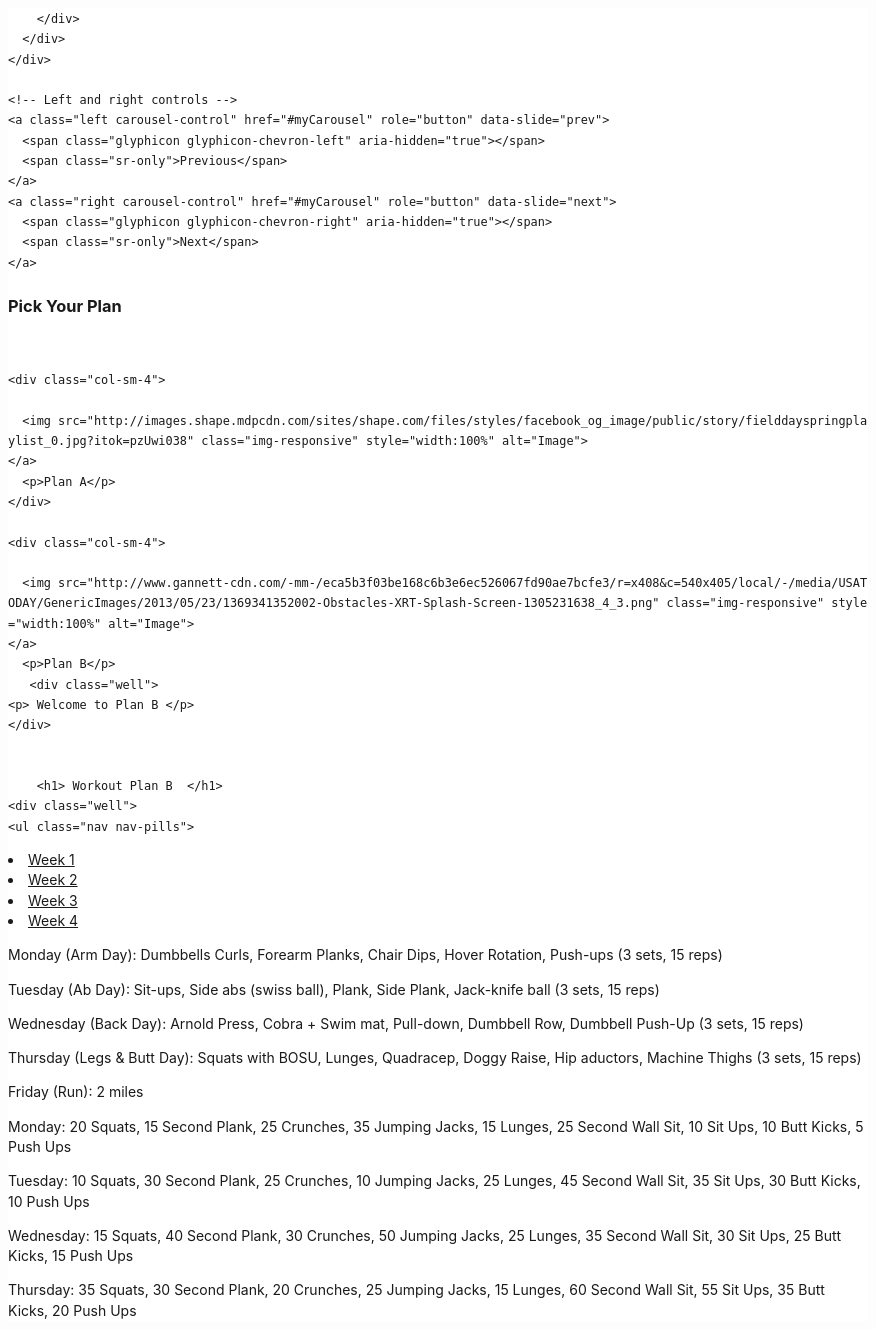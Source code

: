         </div>
      </div>
    </div>

    <!-- Left and right controls -->
    <a class="left carousel-control" href="#myCarousel" role="button" data-slide="prev">
      <span class="glyphicon glyphicon-chevron-left" aria-hidden="true"></span>
      <span class="sr-only">Previous</span>
    </a>
    <a class="right carousel-control" href="#myCarousel" role="button" data-slide="next">
      <span class="glyphicon glyphicon-chevron-right" aria-hidden="true"></span>
      <span class="sr-only">Next</span>
    </a>
</div>
  
<div class="container text-center">
  <h3>Pick Your Plan</h3><br>
  <div class="row">
  
    <div class="col-sm-4">
    
      <img src="http://images.shape.mdpcdn.com/sites/shape.com/files/styles/facebook_og_image/public/story/fielddayspringplaylist_0.jpg?itok=pzUwi038" class="img-responsive" style="width:100%" alt="Image">
    </a>
      <p>Plan A</p>
    </div>
    
    <div class="col-sm-4">
    
      <img src="http://www.gannett-cdn.com/-mm-/eca5b3f03be168c6b3e6ec526067fd90ae7bcfe3/r=x408&c=540x405/local/-/media/USATODAY/GenericImages/2013/05/23/1369341352002-Obstacles-XRT-Splash-Screen-1305231638_4_3.png" class="img-responsive" style="width:100%" alt="Image">
    </a>
      <p>Plan B</p>
       <div class="well">
    <p> Welcome to Plan B </p>
    </div>
     
    
        <h1> Workout Plan B  </h1>
    <div class="well">
    <ul class="nav nav-pills">
  <li><a data-toggle="pill" href="#week1">Week 1</a></li>
  <li><a data-toggle="pill" href="#week2">Week 2</a></li>
  <li><a data-toggle="pill" href="#week3">Week 3</a></li>
  <li><a data-toggle="pill" href="#week4">Week 4</a></li>
  </ul>
  <div class="tab-content">
  <div id="week1" class="tab-pane fade">
  <p> Monday (Arm Day): Dumbbells Curls, Forearm Planks, Chair Dips, Hover Rotation, Push-ups (3 sets, 15 reps) </p>
  <p> Tuesday (Ab Day): Sit-ups, Side abs (swiss ball), Plank, Side Plank, Jack-knife ball (3 sets, 15 reps)  </p>
  <p> Wednesday (Back Day): Arnold Press, Cobra + Swim mat, Pull-down, Dumbbell Row, Dumbbell Push-Up (3 sets, 15 reps) </p>
  <p> Thursday (Legs & Butt Day): Squats with BOSU, Lunges, Quadracep, Doggy Raise, Hip aductors, Machine Thighs (3 sets, 15 reps) </p>
  <p> Friday (Run): 2 miles </p>
  </div>
  <div id="week2" class="tab-pane fade">
  <p> Monday: 20 Squats, 15 Second Plank, 25 Crunches, 35 Jumping Jacks, 15 Lunges, 25 Second Wall Sit, 10 Sit Ups, 10 Butt Kicks, 5 Push Ups </p>
  <p> Tuesday: 10 Squats, 30 Second Plank, 25 Crunches, 10 Jumping Jacks, 25 Lunges, 45 Second Wall Sit, 35 Sit Ups, 30 Butt Kicks, 10 Push Ups </p>
  <p> Wednesday: 15 Squats, 40 Second Plank, 30 Crunches, 50 Jumping Jacks, 25 Lunges, 35 Second Wall Sit, 30 Sit Ups, 25 Butt Kicks, 15 Push Ups </p>
  <p> Thursday: 35 Squats, 30 Second Plank, 20 Crunches, 25 Jumping Jacks, 15 Lunges, 60 Second Wall Sit, 55 Sit Ups, 35 Butt Kicks, 20 Push Ups </p>